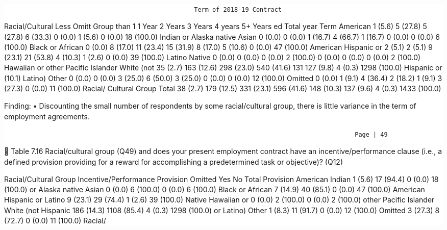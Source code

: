                                                         Term of 2018-19 Contract
Racial/Cultural
                    Less                                                                       Omitt
    Group
                   than 1       1 Year      2 Years       3 Years     4 years      5+ Years      ed         Total
                    year                                                                       Term
   American        1 (5.6)     5 (27.8)     5 (27.8)      6 (33.3)     0 (0.0)      1 (5.6)    0 (0.0)    18 (100.0)
     Indian
   or Alaska
     native
      Asian        0 (0.0)      0 (0.0)    1 (16.7)       4 (66.7)    1 (16.7)      0 (0.0)    0 (0.0)    6 (100.0)
Black or African   0 (0.0)     8 (17.0)    11 (23.4)      15 (31.9)   8 (17.0)     5 (10.6)    0 (0.0)    47 (100.0)
   American
  Hispanic or      2 (5.1)      2 (5.1)     9 (23.1)      21 (53.8)   4 (10.3)      1 (2.6)    0 (0.0)    39 (100.0)
     Latino
     Native        0 (0.0)      0 (0.0)     0 (0.0)       2 (100.0)    0 (0.0)      0 (0.0)    0 (0.0)    2 (100.0)
  Hawaiian or
  other Pacific
    Islander
   White (not      35 (2.7)   163 (12.6)   298 (23.0)    540 (41.6)     131        127 (9.8)   4 (0.3)   1298 (100.0)
  Hispanic or                                                          (10.1)
     Latino)
      Other        0 (0.0)      0 (0.0)     3 (25.0)      6 (50.0)    3 (25.0)      0 (0.0)    0 (0.0)    12 (100.0)
    Omitted        0 (0.0)      1 (9.1)     4 (36.4)      2 (18.2)     1 (9.1)     3 (27.3)    0 (0.0)    11 (100.0)
    Racial/
Cultural Group
      Total        38 (2.7)   179 (12.5)   331 (23.1)    596 (41.6)   148 (10.3)   137 (9.6)   4 (0.3)   1433 (100.0)

Finding:
   • Discounting the small number of respondents by some racial/cultural group, there is little
       variance in the term of employment agreements.




                                                                                                    Page | 49
         Table 7.16        Racial/cultural group (Q49) and does your present employment contract
                           have an incentive/performance clause (i.e., a defined provision providing
                           for a reward for accomplishing a predetermined task or objective)? (Q12)

 Racial/Cultural Group                          Incentive/Performance Provision
                                                                        Omitted
                                 Yes                    No                                Total
                                                                        Provision
  American Indian               1 (5.6)              17 (94.4)           0 (0.0)        18 (100.0)
  or Alaska native
        Asian                   0 (0.0)              6 (100.0)           0 (0.0)        6 (100.0)
    Black or African           7 (14.9)              40 (85.1)           0 (0.0)        47 (100.0)
      American
 Hispanic or Latino            9 (23.1)              29 (74.4)           1 (2.6)        39 (100.0)
 Native Hawaiian or             0 (0.0)              2 (100.0)           0 (0.0)        2 (100.0)
other Pacific Islander
White (not Hispanic           186 (14.3)            1108 (85.4)          4 (0.3)       1298 (100.0)
      or Latino)
        Other                   1 (8.3)              11 (91.7)           0 (0.0)        12 (100.0)
       Omitted                 3 (27.3)              8 (72.7)            0 (0.0)        11 (100.0)
       Racial/